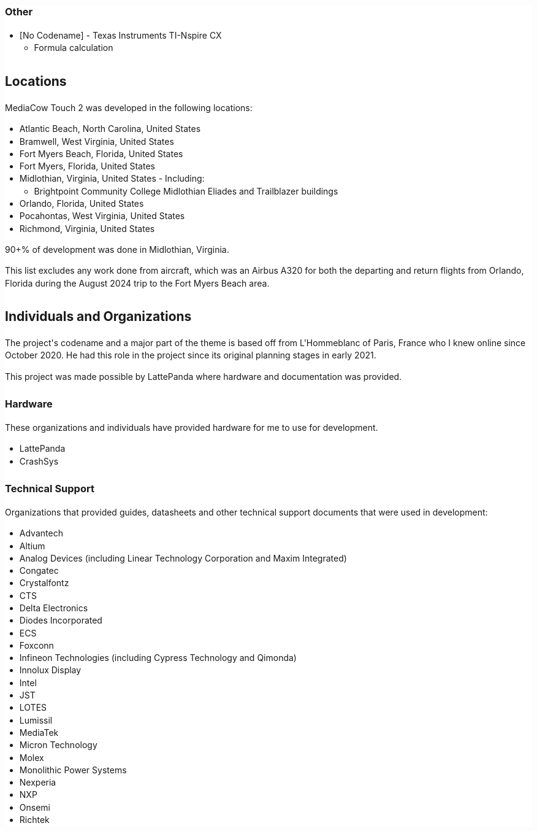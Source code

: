 ### Other

- [No Codename] - Texas Instruments TI-Nspire CX
  - Formula calculation

## Locations

MediaCow Touch 2 was developed in the following locations:

- Atlantic Beach, North Carolina, United States
- Bramwell, West Virginia, United States
- Fort Myers Beach, Florida, United States
- Fort Myers, Florida, United States
- Midlothian, Virginia, United States - Including:
  - Brightpoint Community College Midlothian Eliades and Trailblazer buildings
- Orlando, Florida, United States
- Pocahontas, West Virginia, United States
- Richmond, Virginia, United States

90+% of development was done in Midlothian, Virginia. 

This list excludes any work done from aircraft, which was an Airbus A320 for both the departing and return flights from Orlando, Florida during the August 2024 trip to the Fort Myers Beach area.

## Individuals and Organizations 
The project's codename and a major part of the theme is based off from L'Hommeblanc of Paris, France who I knew online since October 2020. He had this role in the project since its original planning stages in early 2021.

This project was made possible by LattePanda where hardware and documentation was provided.

### Hardware
These organizations and individuals have provided hardware for me to use for development.

- LattePanda
- CrashSys

### Technical Support
Organizations that provided guides, datasheets and other technical support documents that were used in development:

- Advantech
- Altium
- Analog Devices (including Linear Technology Corporation and Maxim Integrated)
- Congatec
- Crystalfontz
- CTS
- Delta Electronics
- Diodes Incorporated
- ECS
- Foxconn
- Infineon Technologies (including Cypress Technology and Qimonda)
- Innolux Display
- Intel
- JST
- LOTES
- Lumissil
- MediaTek
- Micron Technology
- Molex
- Monolithic Power Systems
- Nexperia
- NXP
- Onsemi
- Richtek
